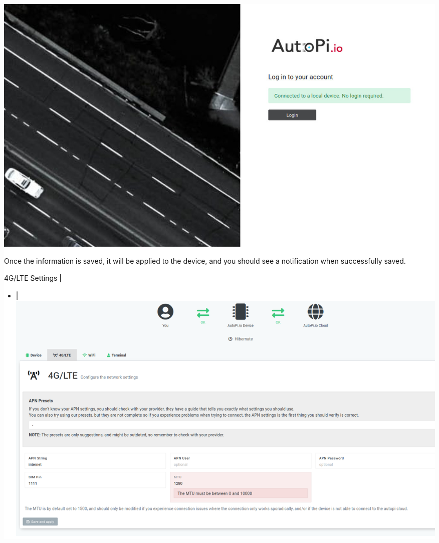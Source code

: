 ![AutoPi.io - Localhost login](/img/getting_started/getting_started/local.jpg)

Once the information is saved, it will be applied to the device, and you should 
see a notification when successfully saved. 

4G/LTE Settings | 
- |
![AutoPi.io - Settings Page](/img/getting_started/getting_started/apn_settings.png)
